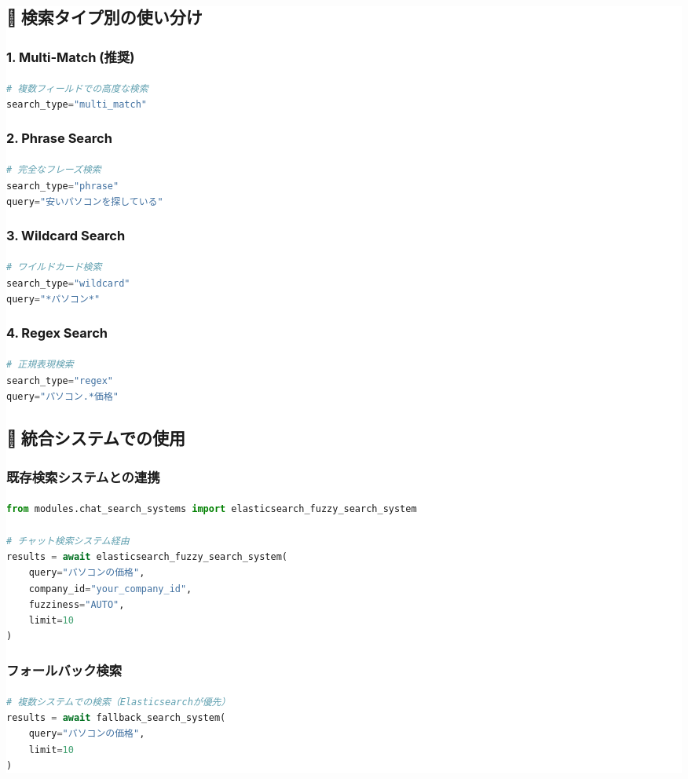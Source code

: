 ## 🎯 検索タイプ別の使い分け

### 1. Multi-Match (推奨)
```python
# 複数フィールドでの高度な検索
search_type="multi_match"
```

### 2. Phrase Search
```python
# 完全なフレーズ検索
search_type="phrase"
query="安いパソコンを探している"
```

### 3. Wildcard Search
```python
# ワイルドカード検索
search_type="wildcard"
query="*パソコン*"
```

### 4. Regex Search
```python
# 正規表現検索
search_type="regex"
query="パソコン.*価格"
```

## 🔧 統合システムでの使用

### 既存検索システムとの連携
```python
from modules.chat_search_systems import elasticsearch_fuzzy_search_system

# チャット検索システム経由
results = await elasticsearch_fuzzy_search_system(
    query="パソコンの価格",
    company_id="your_company_id",
    fuzziness="AUTO",
    limit=10
)
```

### フォールバック検索
```python
# 複数システムでの検索（Elasticsearchが優先）
results = await fallback_search_system(
    query="パソコンの価格",
    limit=10
)
```
